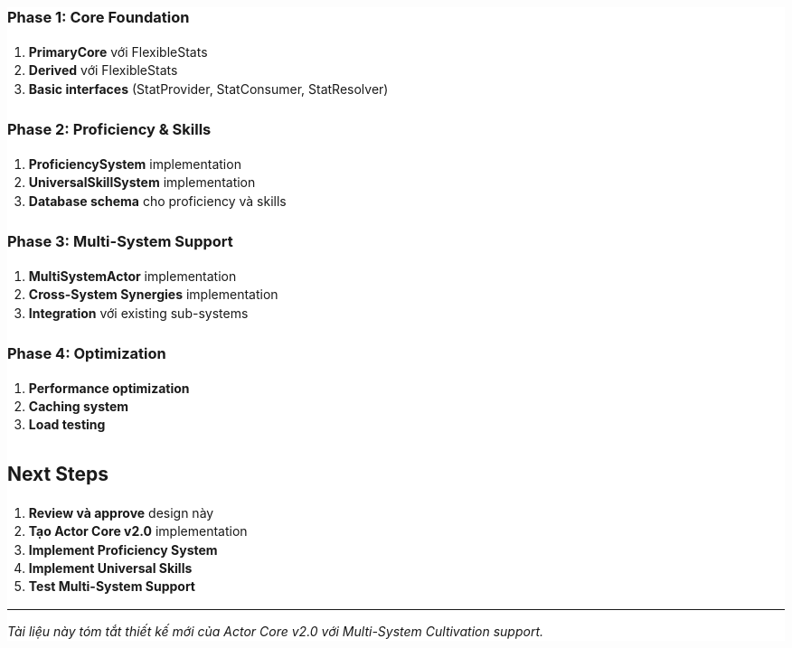 ### Phase 1: Core Foundation
1. **PrimaryCore** với FlexibleStats
2. **Derived** với FlexibleStats
3. **Basic interfaces** (StatProvider, StatConsumer, StatResolver)

### Phase 2: Proficiency & Skills
1. **ProficiencySystem** implementation
2. **UniversalSkillSystem** implementation
3. **Database schema** cho proficiency và skills

### Phase 3: Multi-System Support
1. **MultiSystemActor** implementation
2. **Cross-System Synergies** implementation
3. **Integration** với existing sub-systems

### Phase 4: Optimization
1. **Performance optimization**
2. **Caching system**
3. **Load testing**

## Next Steps

1. **Review và approve** design này
2. **Tạo Actor Core v2.0** implementation
3. **Implement Proficiency System**
4. **Implement Universal Skills**
5. **Test Multi-System Support**

---

*Tài liệu này tóm tắt thiết kế mới của Actor Core v2.0 với Multi-System Cultivation support.*
